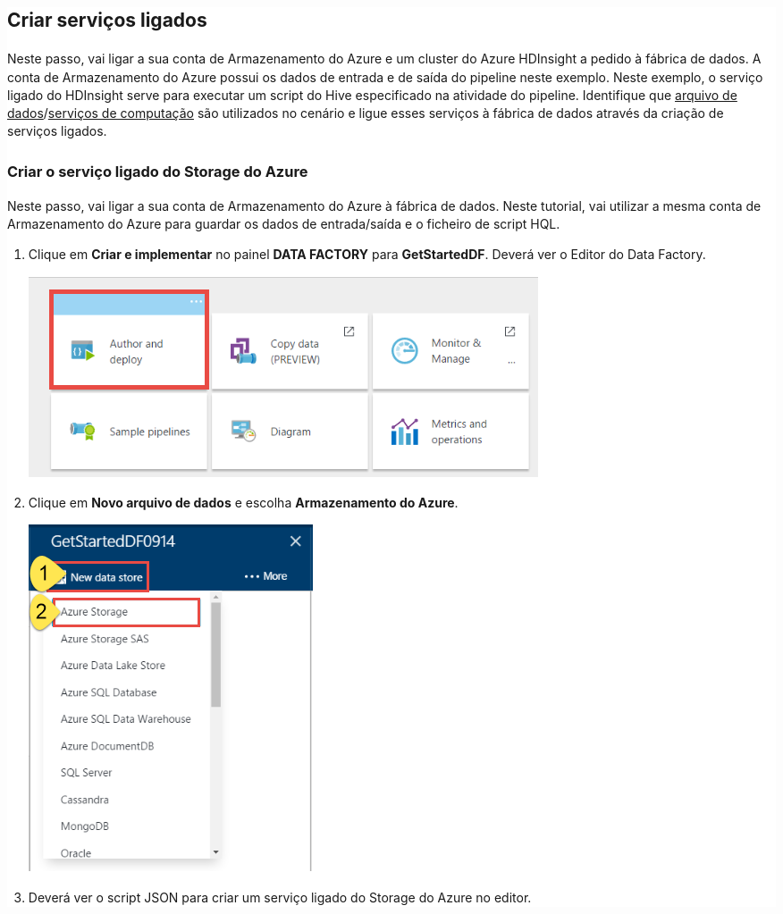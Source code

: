 <a id="create-linked-services" class="xliff"></a>

## Criar serviços ligados
Neste passo, vai ligar a sua conta de Armazenamento do Azure e um cluster do Azure HDInsight a pedido à fábrica de dados. A conta de Armazenamento do Azure possui os dados de entrada e de saída do pipeline neste exemplo. Neste exemplo, o serviço ligado do HDInsight serve para executar um script do Hive especificado na atividade do pipeline. Identifique que [arquivo de dados](data-factory-data-movement-activities.md)/[serviços de computação](data-factory-compute-linked-services.md) são utilizados no cenário e ligue esses serviços à fábrica de dados através da criação de serviços ligados.  

<a id="create-azure-storage-linked-service" class="xliff"></a>

### Criar o serviço ligado do Storage do Azure
Neste passo, vai ligar a sua conta de Armazenamento do Azure à fábrica de dados. Neste tutorial, vai utilizar a mesma conta de Armazenamento do Azure para guardar os dados de entrada/saída e o ficheiro de script HQL.

1. Clique em **Criar e implementar** no painel **DATA FACTORY** para **GetStartedDF**. Deverá ver o Editor do Data Factory.

   ![Mosaico Criar e implementar](./media/data-factory-build-your-first-pipeline-using-editor/data-factory-author-deploy.png)
2. Clique em **Novo arquivo de dados** e escolha **Armazenamento do Azure**.

   ![Menu Novo armazenamento de dados – Armazenamento do Azure](./media/data-factory-build-your-first-pipeline-using-editor/new-data-store-azure-storage-menu.png)
3. Deverá ver o script JSON para criar um serviço ligado do Storage do Azure no editor.
